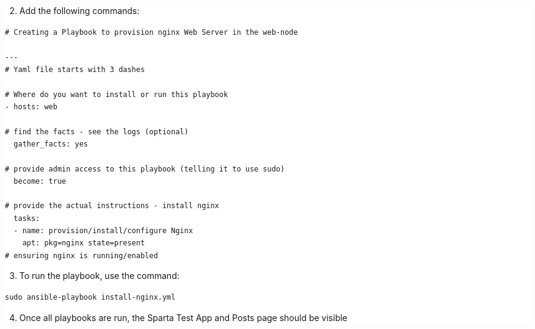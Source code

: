 2) Add the following commands:
````
# Creating a Playbook to provision nginx Web Server in the web-node

---
# Yaml file starts with 3 dashes

# Where do you want to install or run this playbook
- hosts: web

# find the facts - see the logs (optional)
  gather_facts: yes

# provide admin access to this playbook (telling it to use sudo)
  become: true

# provide the actual instructions - install nginx
  tasks:
  - name: provision/install/configure Nginx
    apt: pkg=nginx state=present
# ensuring nginx is running/enabled
````
3) To run the playbook, use the command:
````
sudo ansible-playbook install-nginx.yml
````
4) Once all playbooks are run, the Sparta Test App and Posts page should be visible
